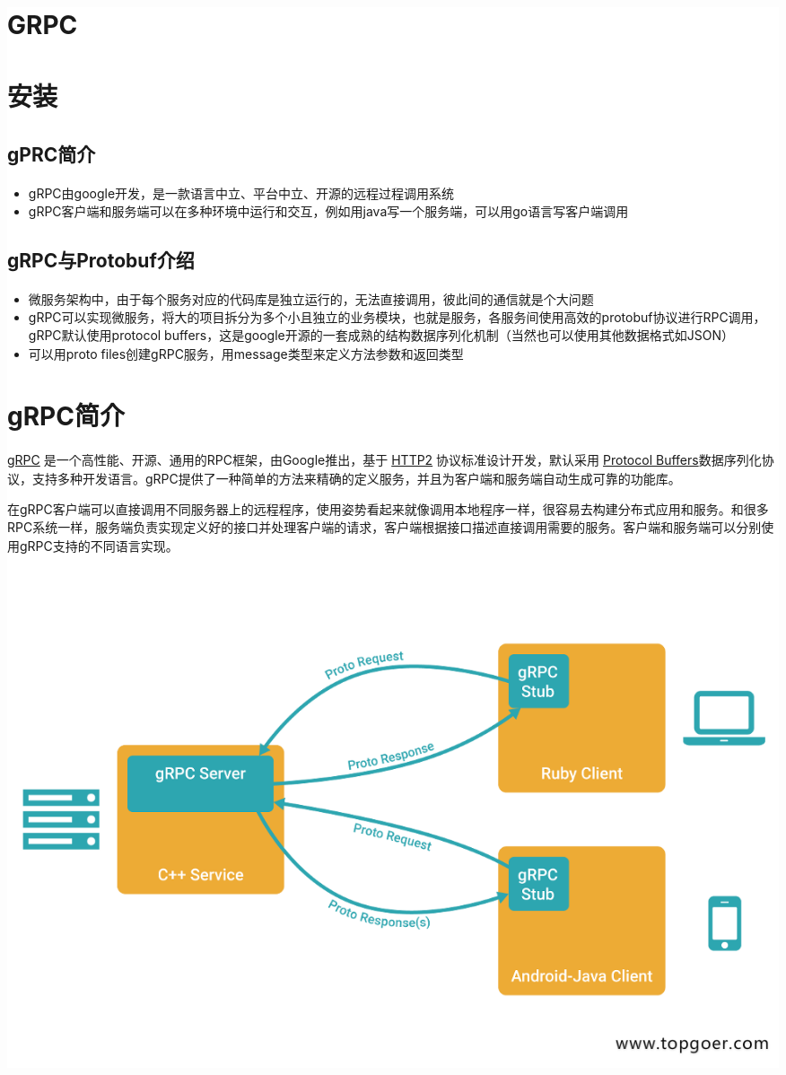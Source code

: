 # GRPC

# 安装

## gPRC简介

- gRPC由google开发，是一款语言中立、平台中立、开源的远程过程调用系统
- gRPC客户端和服务端可以在多种环境中运行和交互，例如用java写一个服务端，可以用go语言写客户端调用

## gRPC与Protobuf介绍

- 微服务架构中，由于每个服务对应的代码库是独立运行的，无法直接调用，彼此间的通信就是个大问题
- gRPC可以实现微服务，将大的项目拆分为多个小且独立的业务模块，也就是服务，各服务间使用高效的protobuf协议进行RPC调用，gRPC默认使用protocol buffers，这是google开源的一套成熟的结构数据序列化机制（当然也可以使用其他数据格式如JSON）
- 可以用proto files创建gRPC服务，用message类型来定义方法参数和返回类型

# gRPC简介

[gRPC](https://grpc.io/) 是一个高性能、开源、通用的RPC框架，由Google推出，基于 [HTTP2](https://http2.github.io/) 协议标准设计开发，默认采用  [Protocol Buffers](https://protobuf.dev/)数据序列化协议，支持多种开发语言。gRPC提供了一种简单的方法来精确的定义服务，并且为客户端和服务端自动生成可靠的功能库。

在gRPC客户端可以直接调用不同服务器上的远程程序，使用姿势看起来就像调用本地程序一样，很容易去构建分布式应用和服务。和很多RPC系统一样，服务端负责实现定义好的接口并处理客户端的请求，客户端根据接口描述直接调用需要的服务。客户端和服务端可以分别使用gRPC支持的不同语言实现。

![img_01](./assets/img.png)
